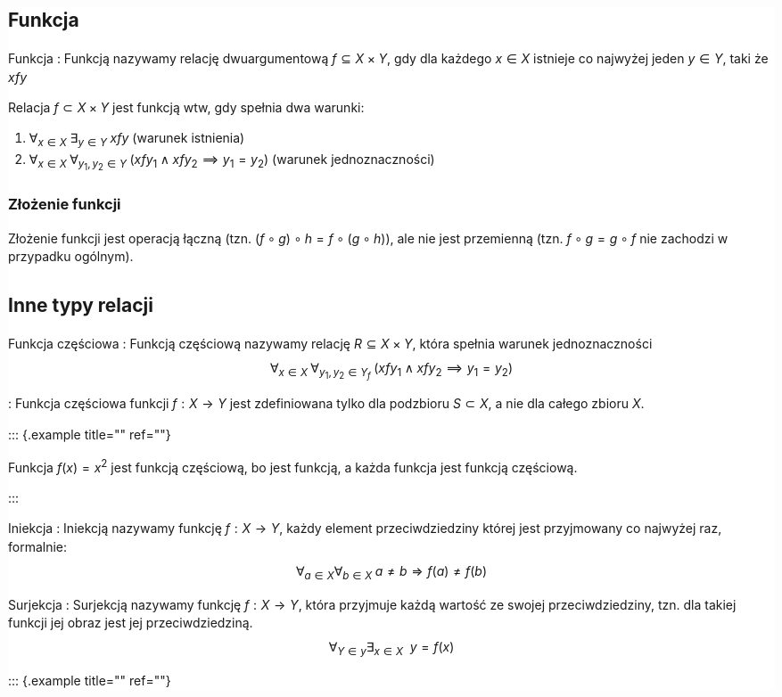 
## Funkcja

Funkcja
: Funkcją nazywamy relację dwuargumentową $f \subseteq X\times Y$, gdy dla
  każdego $x \in X$ istnieje co najwyżej jeden $y \in Y$, taki że $xfy$

Relacja $f \subset X\times Y$ jest funkcją wtw, gdy spełnia dwa warunki:

1. $\displaystyle \forall_{x \in X}\ \exists_{y \in Y}\; xfy$ (warunek istnienia)
2. $\forall_{x \in X}\; \forall_{y_1, y_2 \in Y}\;
    (xfy_1 \land xfy_2 \implies y_1 = y_2)$ (warunek jednoznaczności)

### Złożenie funkcji

Złożenie funkcji jest operacją łączną
(tzn. $(f \circ g) \circ h = f \circ (g \circ h)$),
ale nie jest przemienną (tzn. $f \circ g = g \circ f$ nie zachodzi w przypadku
ogólnym).

## Inne typy relacji

Funkcja częściowa
: Funkcją częściową nazywamy relację $R \subseteq X\times Y$, która spełnia
  warunek jednoznaczności
  $$
    \forall_{x \in X}\; \forall_{y_1, y_2 \in Y_f}\;
    (xfy_1 \land xfy_2 \implies y_1 = y_2)
  $$

: Funkcja częściowa funkcji $f : X \to Y$ jest zdefiniowana tylko dla podzbioru
  $S \subset X$, a nie dla całego zbioru $X$.

::: {.example title="" ref=""}

Funkcja $f(x) = x^2$ jest funkcją częściową, bo jest funkcją, a każda funkcja
jest funkcją częściową.

:::

Iniekcja
: Iniekcją nazywamy funkcję $f: X \to Y$, każdy element przeciwdziedziny której
  jest przyjmowany co najwyżej raz, formalnie:
  $$
   \forall_{a \in X} \forall_{b \in X}\; a \neq b \Rightarrow f(a) \neq f(b)
  $$

Surjekcja
: Surjekcją nazywamy funkcję $f : X \to Y$, która przyjmuje każdą wartość ze swojej
  przeciwdziedziny, tzn. dla takiej funkcji jej obraz jest jej przeciwdziedziną.
  $$
  \forall_{Y \in y} \exists_{x \in X}\ \ y = f(x)
  $$

::: {.example title="" ref=""}

